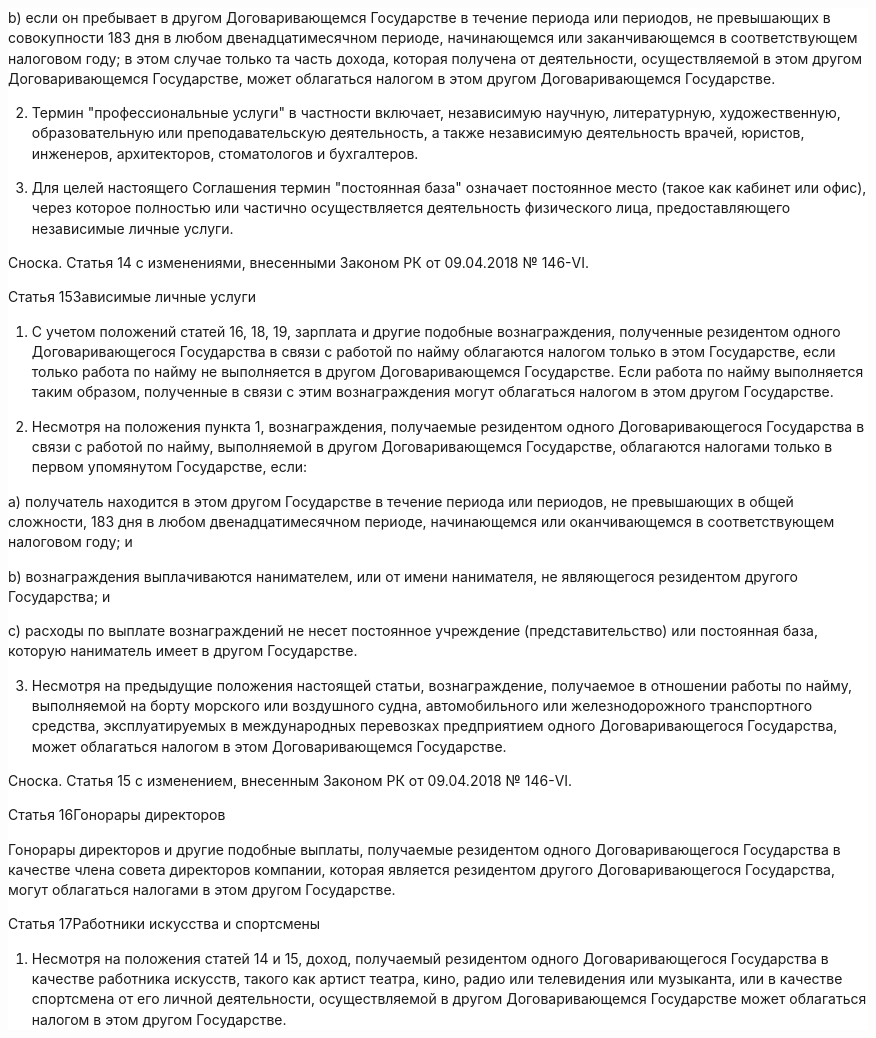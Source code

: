 b) если он пребывает в другом Договаривающемся Государстве в течение периода или периодов, не превышающих в совокупности 183 дня в любом двенадцатимесячном периоде, начинающемся или заканчивающемся в соответствующем налоговом году; в этом случае только та часть дохода, которая получена от деятельности, осуществляемой в этом другом Договаривающемся Государстве, может облагаться налогом в этом другом Договаривающемся Государстве.

2. Термин "профессиональные услуги" в частности включает, независимую научную, литературную, художественную, образовательную или преподавательскую деятельность, а также независимую деятельность врачей, юристов, инженеров, архитекторов, стоматологов и бухгалтеров.

3. Для целей настоящего Соглашения термин "постоянная база" означает постоянное место (такое как кабинет или офис), через которое полностью или частично осуществляется деятельность физического лица, предоставляющего независимые личные услуги.

Сноска. Статья 14 с изменениями, внесенными Законом РК от 09.04.2018 № 146-VІ.

Статья 15Зависимые личные услуги

1. С учетом положений статей 16, 18, 19, зарплата и другие подобные вознаграждения, полученные резидентом одного Договаривающегося Государства в связи с работой по найму облагаются налогом только в этом Государстве, если только работа по найму не выполняется в другом Договаривающемся Государстве. Если работа по найму выполняется таким образом, полученные в связи с этим вознаграждения могут облагаться налогом в этом другом Государстве.

2. Несмотря на положения пункта 1, вознаграждения, получаемые резидентом одного Договаривающегося Государства в связи с работой по найму, выполняемой в другом Договаривающемся Государстве, облагаются налогами только в первом упомянутом Государстве, если:

а) получатель находится в этом другом Государстве в течение периода или периодов, не превышающих в общей сложности, 183 дня в любом двенадцатимесячном периоде, начинающемся или оканчивающемся в соответствующем налоговом году; и

b) вознаграждения выплачиваются нанимателем, или от имени нанимателя, не являющегося резидентом другого Государства; и

с) расходы по выплате вознаграждений не несет постоянное учреждение (представительство) или постоянная база, которую наниматель имеет в другом Государстве.

3. Несмотря на предыдущие положения настоящей статьи, вознаграждение, получаемое в отношении работы по найму, выполняемой на борту морского или воздушного судна, автомобильного или железнодорожного транспортного средства, эксплуатируемых в международных перевозках предприятием одного Договаривающегося Государства, может облагаться налогом в этом Договаривающемся Государстве.

Сноска. Статья 15 с изменением, внесенным Законом РК от 09.04.2018 № 146-VІ.

Статья 16Гонорары директоров

Гонорары директоров и другие подобные выплаты, получаемые резидентом одного Договаривающегося Государства в качестве члена совета директоров компании, которая является резидентом другого Договаривающегося Государства, могут облагаться налогами в этом другом Государстве.

Статья 17Работники искусства и спортсмены

1. Несмотря на положения статей 14 и 15, доход, получаемый резидентом одного Договаривающегося Государства в качестве работника искусств, такого как артист театра, кино, радио или телевидения или музыканта, или в качестве спортсмена от его личной деятельности, осуществляемой в другом Договаривающемся Государстве может облагаться налогом в этом другом Государстве.
